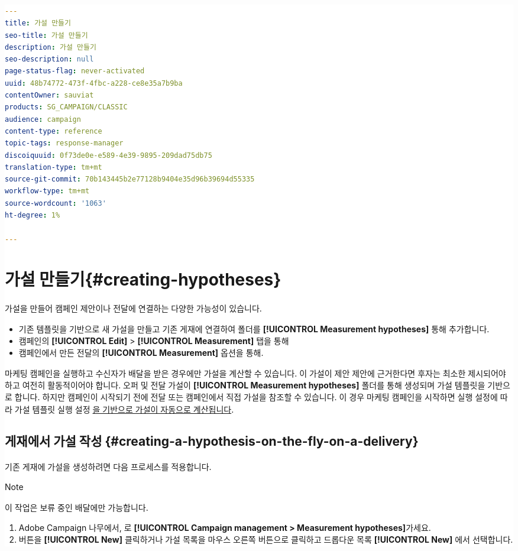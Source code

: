 ```yaml
---
title: 가설 만들기
seo-title: 가설 만들기
description: 가설 만들기
seo-description: null
page-status-flag: never-activated
uuid: 48b74772-473f-4fbc-a228-ce8e35a7b9ba
contentOwner: sauviat
products: SG_CAMPAIGN/CLASSIC
audience: campaign
content-type: reference
topic-tags: response-manager
discoiquuid: 0f73de0e-e589-4e39-9895-209dad75db75
translation-type: tm+mt
source-git-commit: 70b143445b2e77128b9404e35d96b39694d55335
workflow-type: tm+mt
source-wordcount: '1063'
ht-degree: 1%

---
```



# 가설 만들기{#creating-hypotheses}

가설을 만들어 캠페인 제안이나 전달에 연결하는 다양한 가능성이 있습니다.

* 기존 템플릿을 기반으로 새 가설을 만들고 기존 게재에 연결하여 폴더를 **[!UICONTROL Measurement hypotheses]** 통해 추가합니다.
* 캠페인의 **[!UICONTROL Edit]** > **[!UICONTROL Measurement]** 탭을 통해
* 캠페인에서 만든 전달의 **[!UICONTROL Measurement]** 옵션을 통해.

마케팅 캠페인을 실행하고 수신자가 배달을 받은 경우에만 가설을 계산할 수 있습니다. 이 가설이 제안 제안에 근거한다면 후자는 최소한 제시되어야 하고 여전히 활동적이어야 합니다. 오퍼 및 전달 가설이 **[!UICONTROL Measurement hypotheses]** 폴더를 통해 생성되며 가설 템플릿을 기반으로 합니다. 하지만 캠페인이 시작되기 전에 전달 또는 캠페인에서 직접 가설을 참조할 수 있습니다. 이 경우 마케팅 캠페인을 시작하면 실행 설정에 따라 가설 템플릿 실행 설정 [을 기반으로 가설이 자동으로 계산됩니다](../../campaign/using/hypothesis-templates.md#hypothesis-template-execution-settings).

## 게재에서 가설 작성 {#creating-a-hypothesis-on-the-fly-on-a-delivery}

기존 게재에 가설을 생성하려면 다음 프로세스를 적용합니다.

>[!NOTE]
>
>이 작업은 보류 중인 배달에만 가능합니다.

1. Adobe Campaign 나무에서, 로 **[!UICONTROL Campaign management > Measurement hypotheses]**&#x200B;가세요.
1. 버튼을 **[!UICONTROL New]** 클릭하거나 가설 목록을 마우스 오른쪽 버튼으로 클릭하고 드롭다운 목록 **[!UICONTROL New]** 에서 선택합니다.
